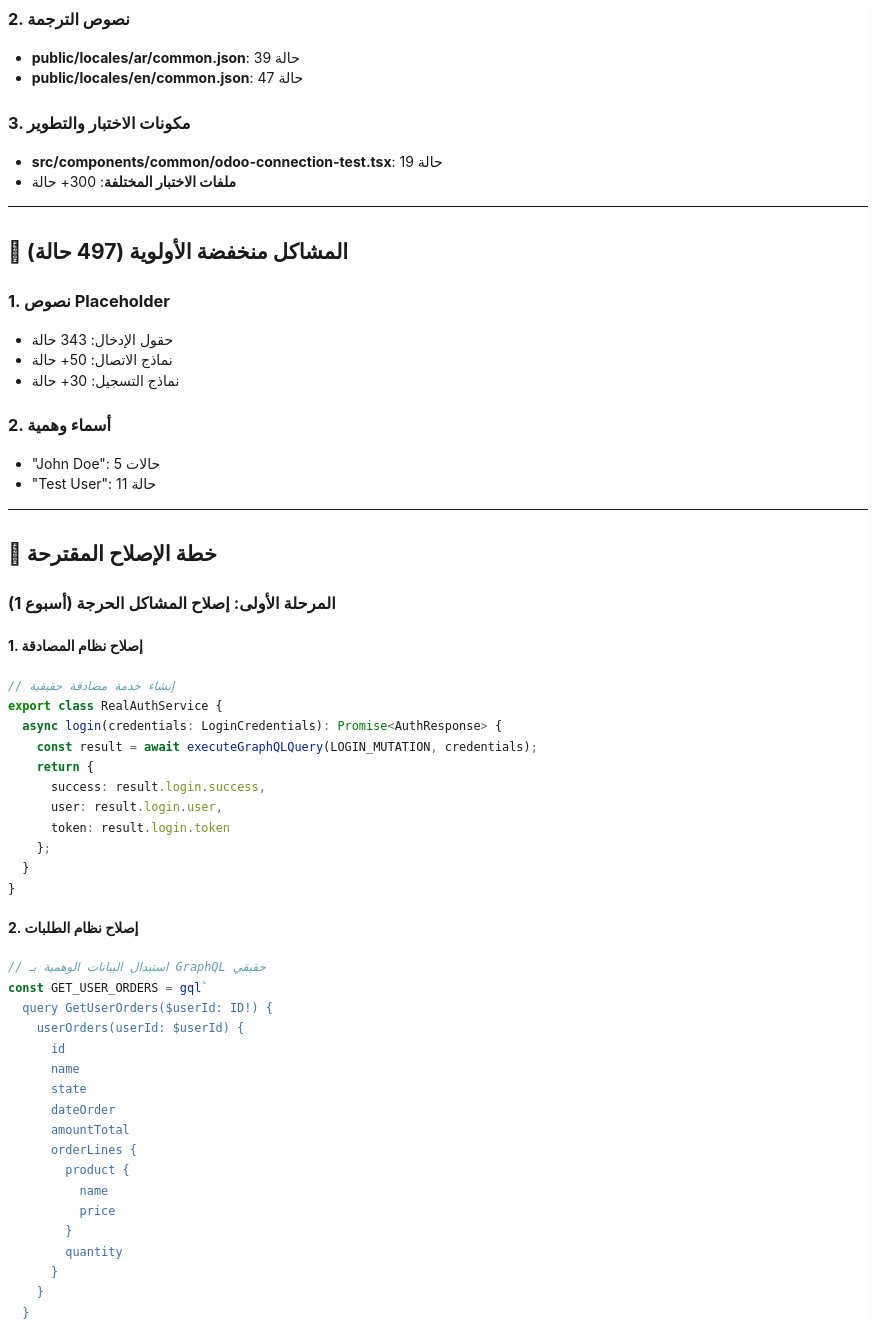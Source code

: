 ### 2. نصوص الترجمة
- **public/locales/ar/common.json**: 39 حالة
- **public/locales/en/common.json**: 47 حالة

### 3. مكونات الاختبار والتطوير
- **src/components/common/odoo-connection-test.tsx**: 19 حالة
- **ملفات الاختبار المختلفة**: 300+ حالة

---

## 📝 المشاكل منخفضة الأولوية (497 حالة)

### 1. نصوص Placeholder
- حقول الإدخال: 343 حالة
- نماذج الاتصال: 50+ حالة
- نماذج التسجيل: 30+ حالة

### 2. أسماء وهمية
- "John Doe": 5 حالات
- "Test User": 11 حالة

---

## 🔧 خطة الإصلاح المقترحة

### المرحلة الأولى: إصلاح المشاكل الحرجة (أسبوع 1)

#### 1. إصلاح نظام المصادقة
```typescript
// إنشاء خدمة مصادقة حقيقية
export class RealAuthService {
  async login(credentials: LoginCredentials): Promise<AuthResponse> {
    const result = await executeGraphQLQuery(LOGIN_MUTATION, credentials);
    return {
      success: result.login.success,
      user: result.login.user,
      token: result.login.token
    };
  }
}
```

#### 2. إصلاح نظام الطلبات
```typescript
// استبدال البيانات الوهمية بـ GraphQL حقيقي
const GET_USER_ORDERS = gql`
  query GetUserOrders($userId: ID!) {
    userOrders(userId: $userId) {
      id
      name
      state
      dateOrder
      amountTotal
      orderLines {
        product {
          name
          price
        }
        quantity
      }
    }
  }
```